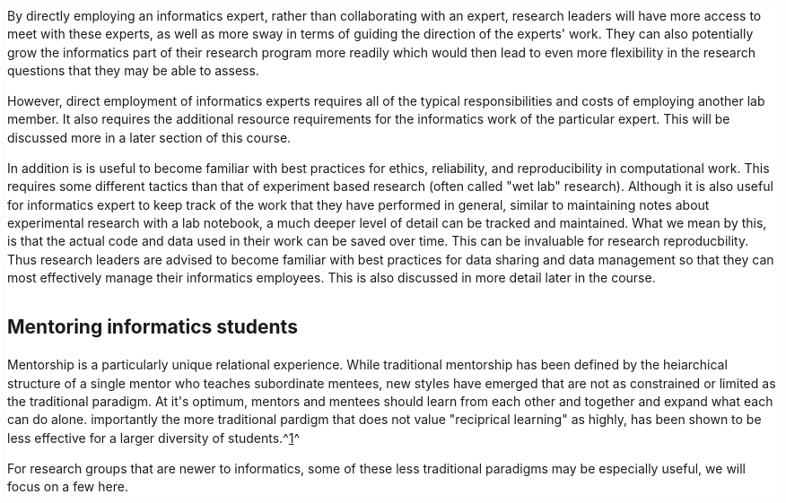 By directly employing an informatics expert, rather than collaborating with an expert, research leaders will have more access to meet with these experts, as well as more sway in terms of guiding the direction of the experts' work. They can also potentially grow the informatics part of their research program more readily which would then lead to even more flexibility in the research questions that they may be able to assess.

However, direct employment of informatics experts requires all of the typical responsibilities and costs of employing another lab member. It also requires the additional resource requirements for the informatics work of the particular expert. This will be discussed more in a later section of this course.  

In addition is is useful to become familiar with best practices for ethics, reliability, and reproducibility in computational work. This requires some different tactics than that of experiment based research (often called "wet lab" research). Although it is also useful for informatics expert to keep track of the work that they have performed in general, similar to maintaining notes about experimental research with a lab notebook, a much deeper level of detail can be tracked and maintained. What we mean by this, is that the actual code and data used in their work can be saved over time. This can be invaluable for research reproducbility. Thus research leaders are advised to become familiar with best practices for data sharing and data management so that they can most effectively manage their informatics employees. This is also discussed in more detail later in the course. 

## Mentoring informatics students

Mentorship is a particularly unique relational experience. While traditional mentorship has been defined by the heiarchical structure of a single mentor who teaches subordinate mentees, new styles have emerged that are not as constrained or limited as the traditional paradigm. At it's optimum, mentors and mentees should learn from each other and together and expand what each can do alone. importantly the more traditional pardigm that does not value "reciprical learning" as highly, has been shown to be less effective for a larger diversity of students.^[1](https://doi.org/10.1111/nyas.14176)^

For research groups that are newer to informatics, some of these less traditional paradigms may be especially useful, we will focus on a few here. 

